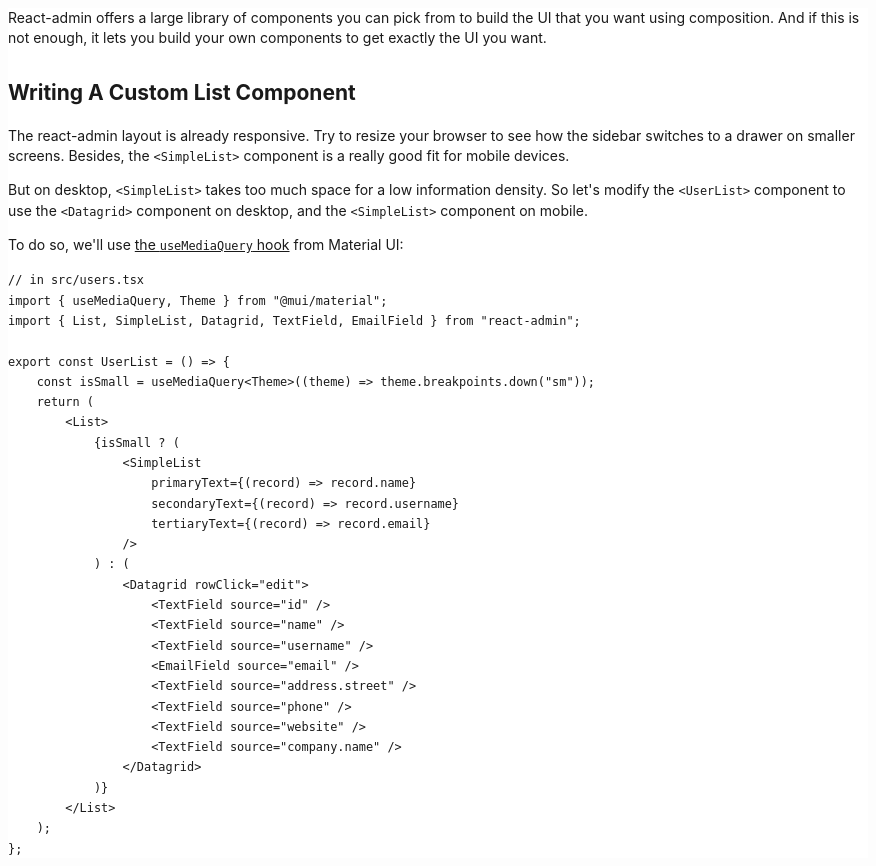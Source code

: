 React-admin offers a large library of components you can pick from to build the UI that you want using composition. And if this is not enough, it lets you build your own components to get exactly the UI you want. 

## Writing A Custom List Component

The react-admin layout is already responsive. Try to resize your browser to see how the sidebar switches to a drawer on smaller screens. Besides, the `<SimpleList>` component is a really good fit for mobile devices. 

<video controls autoplay playsinline muted loop>
  <source src="./img/tutorial_mobile_user_list.webm" type="video/webm"/>
  <source src="./img/tutorial_mobile_user_list.mp4" type="video/mp4"/>
  Your browser does not support the video tag.
</video>


But on desktop, `<SimpleList>` takes too much space for a low information density. So let's modify the `<UserList>` component to use the `<Datagrid>` component on desktop, and the `<SimpleList>` component on mobile. 

To do so, we'll use [the `useMediaQuery` hook](https://mui.com/material-ui/react-use-media-query/) from Material UI:

```tsx
// in src/users.tsx
import { useMediaQuery, Theme } from "@mui/material";
import { List, SimpleList, Datagrid, TextField, EmailField } from "react-admin";

export const UserList = () => {
    const isSmall = useMediaQuery<Theme>((theme) => theme.breakpoints.down("sm"));
    return (
        <List>
            {isSmall ? (
                <SimpleList
                    primaryText={(record) => record.name}
                    secondaryText={(record) => record.username}
                    tertiaryText={(record) => record.email}
                />
            ) : (
                <Datagrid rowClick="edit">
                    <TextField source="id" />
                    <TextField source="name" />
                    <TextField source="username" />
                    <EmailField source="email" />
                    <TextField source="address.street" />
                    <TextField source="phone" />
                    <TextField source="website" />
                    <TextField source="company.name" />
                </Datagrid>
            )}
        </List>
    );
};
```
